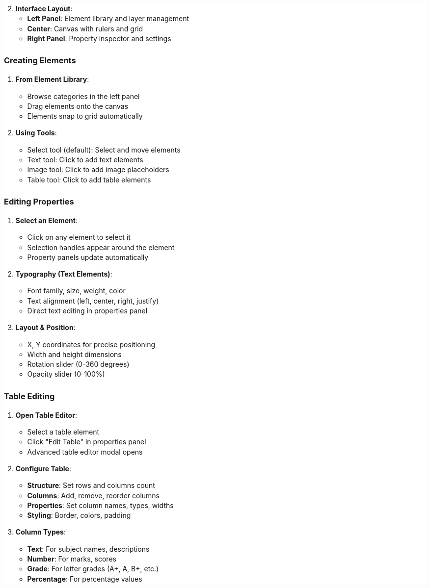 2. **Interface Layout**:
   - **Left Panel**: Element library and layer management
   - **Center**: Canvas with rulers and grid
   - **Right Panel**: Property inspector and settings

### Creating Elements

1. **From Element Library**:
   - Browse categories in the left panel
   - Drag elements onto the canvas
   - Elements snap to grid automatically

2. **Using Tools**:
   - Select tool (default): Select and move elements
   - Text tool: Click to add text elements
   - Image tool: Click to add image placeholders
   - Table tool: Click to add table elements

### Editing Properties

1. **Select an Element**:
   - Click on any element to select it
   - Selection handles appear around the element
   - Property panels update automatically

2. **Typography (Text Elements)**:
   - Font family, size, weight, color
   - Text alignment (left, center, right, justify)
   - Direct text editing in properties panel

3. **Layout & Position**:
   - X, Y coordinates for precise positioning
   - Width and height dimensions
   - Rotation slider (0-360 degrees)
   - Opacity slider (0-100%)

### Table Editing

1. **Open Table Editor**:
   - Select a table element
   - Click "Edit Table" in properties panel
   - Advanced table editor modal opens

2. **Configure Table**:
   - **Structure**: Set rows and columns count
   - **Columns**: Add, remove, reorder columns
   - **Properties**: Set column names, types, widths
   - **Styling**: Border, colors, padding

3. **Column Types**:
   - **Text**: For subject names, descriptions
   - **Number**: For marks, scores
   - **Grade**: For letter grades (A+, A, B+, etc.)
   - **Percentage**: For percentage values
